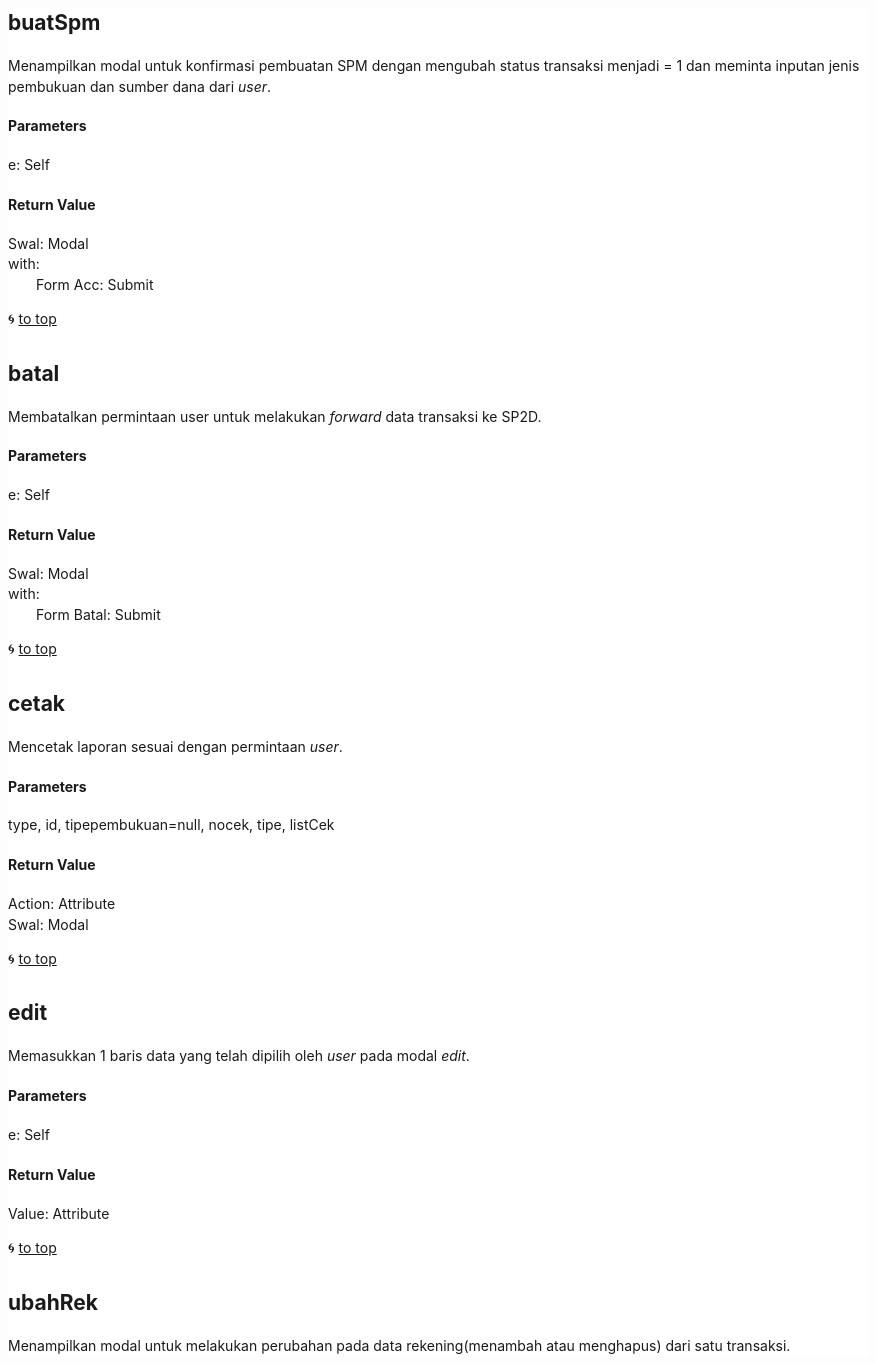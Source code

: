## buatSpm
Menampilkan modal untuk konfirmasi pembuatan SPM dengan mengubah status transaksi menjadi = 1 dan meminta inputan jenis pembukuan dan sumber dana dari _user_.

#### Parameters
e: Self

#### Return Value
Swal: Modal<br>
with:<br>
&emsp;&emsp;Form Acc: Submit<br>

:cyclone: [to top](#contents)

## batal
Membatalkan permintaan user untuk melakukan _forward_ data transaksi ke SP2D.

#### Parameters
e: Self

#### Return Value
Swal: Modal<br>
with:<br>
&emsp;&emsp;Form Batal: Submit<br>

:cyclone: [to top](#contents)

## cetak
Mencetak laporan sesuai dengan permintaan _user_.

#### Parameters
type, id, tipepembukuan=null, nocek, tipe, listCek

#### Return Value
Action: Attribute<br>
Swal: Modal<br>

:cyclone: [to top](#contents)

## edit
Memasukkan 1 baris data yang telah dipilih oleh _user_ pada modal _edit_.

#### Parameters
e: Self

#### Return Value
Value: Attribute<br>

:cyclone: [to top](#contents)

## ubahRek
Menampilkan modal untuk melakukan perubahan pada data rekening(menambah atau menghapus) dari satu transaksi.
